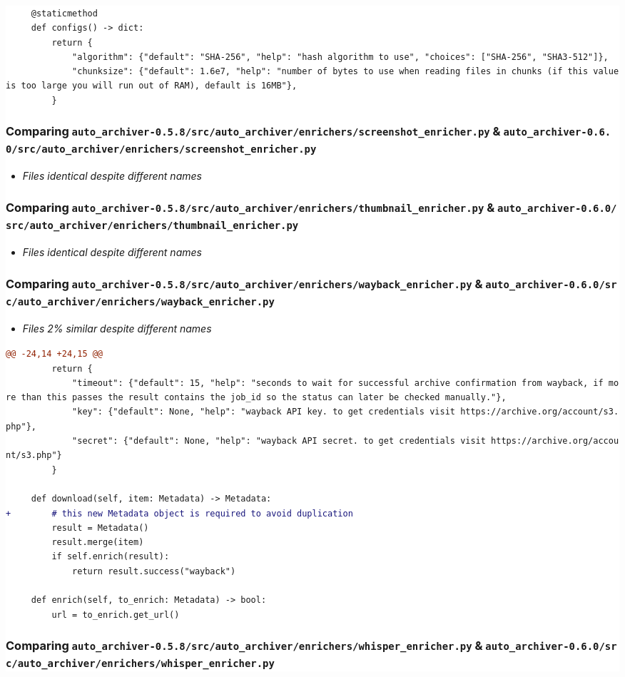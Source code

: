 ```diff
     @staticmethod
     def configs() -> dict:
         return {
             "algorithm": {"default": "SHA-256", "help": "hash algorithm to use", "choices": ["SHA-256", "SHA3-512"]},
             "chunksize": {"default": 1.6e7, "help": "number of bytes to use when reading files in chunks (if this value is too large you will run out of RAM), default is 16MB"},
         }
```

### Comparing `auto_archiver-0.5.8/src/auto_archiver/enrichers/screenshot_enricher.py` & `auto_archiver-0.6.0/src/auto_archiver/enrichers/screenshot_enricher.py`

 * *Files identical despite different names*

### Comparing `auto_archiver-0.5.8/src/auto_archiver/enrichers/thumbnail_enricher.py` & `auto_archiver-0.6.0/src/auto_archiver/enrichers/thumbnail_enricher.py`

 * *Files identical despite different names*

### Comparing `auto_archiver-0.5.8/src/auto_archiver/enrichers/wayback_enricher.py` & `auto_archiver-0.6.0/src/auto_archiver/enrichers/wayback_enricher.py`

 * *Files 2% similar despite different names*

```diff
@@ -24,14 +24,15 @@
         return {
             "timeout": {"default": 15, "help": "seconds to wait for successful archive confirmation from wayback, if more than this passes the result contains the job_id so the status can later be checked manually."},
             "key": {"default": None, "help": "wayback API key. to get credentials visit https://archive.org/account/s3.php"},
             "secret": {"default": None, "help": "wayback API secret. to get credentials visit https://archive.org/account/s3.php"}
         }
 
     def download(self, item: Metadata) -> Metadata:
+        # this new Metadata object is required to avoid duplication
         result = Metadata()
         result.merge(item)
         if self.enrich(result):
             return result.success("wayback")
 
     def enrich(self, to_enrich: Metadata) -> bool:
         url = to_enrich.get_url()
```

### Comparing `auto_archiver-0.5.8/src/auto_archiver/enrichers/whisper_enricher.py` & `auto_archiver-0.6.0/src/auto_archiver/enrichers/whisper_enricher.py`
